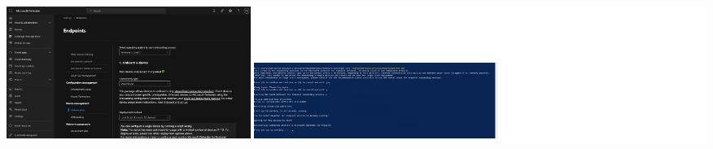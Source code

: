  <img src="assets/Screenshot 2025-04-09 at 11.42.25.png" width="300"> <img src="assets/Screenshot 2025-04-09 at 12.37.33.png" width="300">